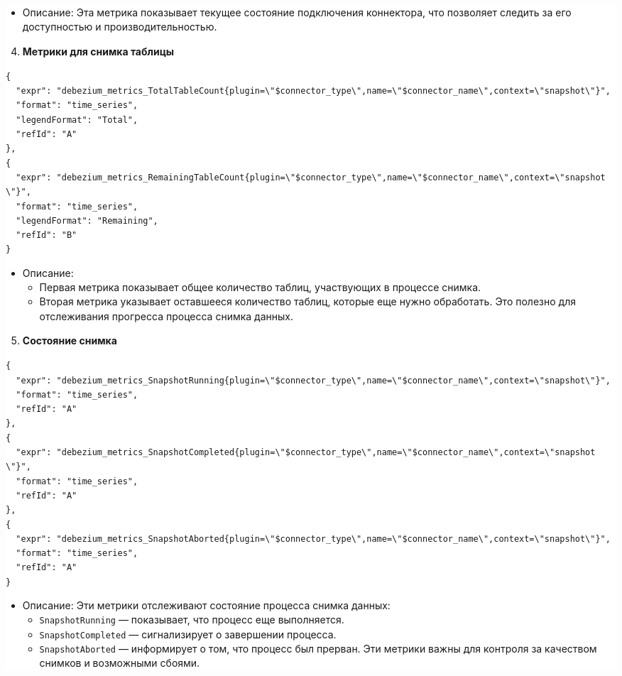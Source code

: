 - Описание: Эта метрика показывает текущее состояние подключения коннектора, что позволяет следить за его доступностью и производительностью.  

4. **Метрики для снимка таблицы**  

```
{
  "expr": "debezium_metrics_TotalTableCount{plugin=\"$connector_type\",name=\"$connector_name\",context=\"snapshot\"}",
  "format": "time_series",
  "legendFormat": "Total",
  "refId": "A"
},
{
  "expr": "debezium_metrics_RemainingTableCount{plugin=\"$connector_type\",name=\"$connector_name\",context=\"snapshot\"}",
  "format": "time_series",
  "legendFormat": "Remaining",
  "refId": "B"
}
```

- Описание:   
  - Первая метрика показывает общее количество таблиц, участвующих в процессе снимка.  
  - Вторая метрика указывает оставшееся количество таблиц, которые еще нужно обработать. Это полезно для отслеживания прогресса процесса снимка данных.  

5. **Состояние снимка**  

```
{
  "expr": "debezium_metrics_SnapshotRunning{plugin=\"$connector_type\",name=\"$connector_name\",context=\"snapshot\"}",
  "format": "time_series",
  "refId": "A"
},
{
  "expr": "debezium_metrics_SnapshotCompleted{plugin=\"$connector_type\",name=\"$connector_name\",context=\"snapshot\"}",
  "format": "time_series",
  "refId": "A"
},
{
  "expr": "debezium_metrics_SnapshotAborted{plugin=\"$connector_type\",name=\"$connector_name\",context=\"snapshot\"}",
  "format": "time_series",
  "refId": "A"
}
```

- Описание: Эти метрики отслеживают состояние процесса снимка данных:  
  - `SnapshotRunning` — показывает, что процесс еще выполняется.  
  - `SnapshotCompleted` — сигнализирует о завершении процесса.  
  - `SnapshotAborted` — информирует о том, что процесс был прерван. Эти метрики важны для контроля за качеством снимков и возможными сбоями.  

